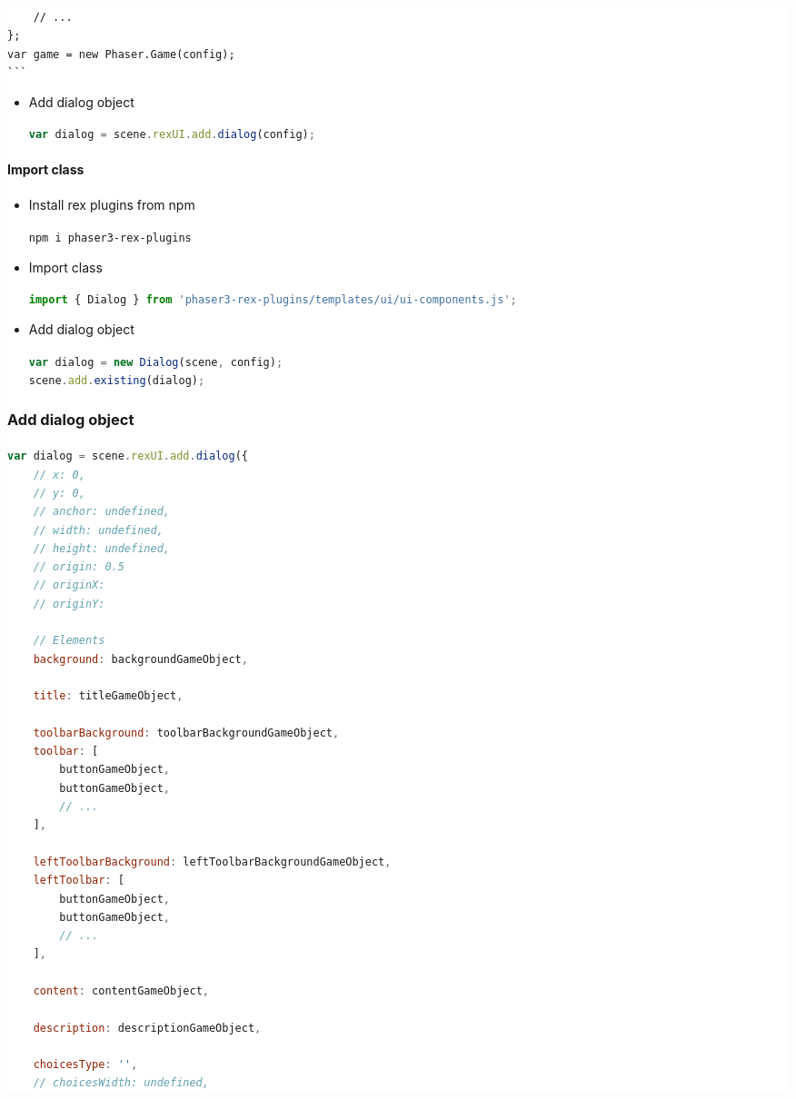         // ...
    };
    var game = new Phaser.Game(config);
    ```
- Add dialog object
    ```javascript
    var dialog = scene.rexUI.add.dialog(config);
    ```

#### Import class

- Install rex plugins from npm
    ```
    npm i phaser3-rex-plugins
    ```
- Import class
    ```javascript
    import { Dialog } from 'phaser3-rex-plugins/templates/ui/ui-components.js';
    ```
- Add dialog object
    ```javascript    
    var dialog = new Dialog(scene, config);
    scene.add.existing(dialog);
    ```

### Add dialog object

```javascript
var dialog = scene.rexUI.add.dialog({
    // x: 0,
    // y: 0,
    // anchor: undefined,
    // width: undefined,
    // height: undefined,
    // origin: 0.5
    // originX:
    // originY:

    // Elements
    background: backgroundGameObject,

    title: titleGameObject,

    toolbarBackground: toolbarBackgroundGameObject,
    toolbar: [
        buttonGameObject,
        buttonGameObject,
        // ...
    ],
    
    leftToolbarBackground: leftToolbarBackgroundGameObject,
    leftToolbar: [
        buttonGameObject,
        buttonGameObject,
        // ...
    ],

    content: contentGameObject,

    description: descriptionGameObject,

    choicesType: '',
    // choicesWidth: undefined,
```